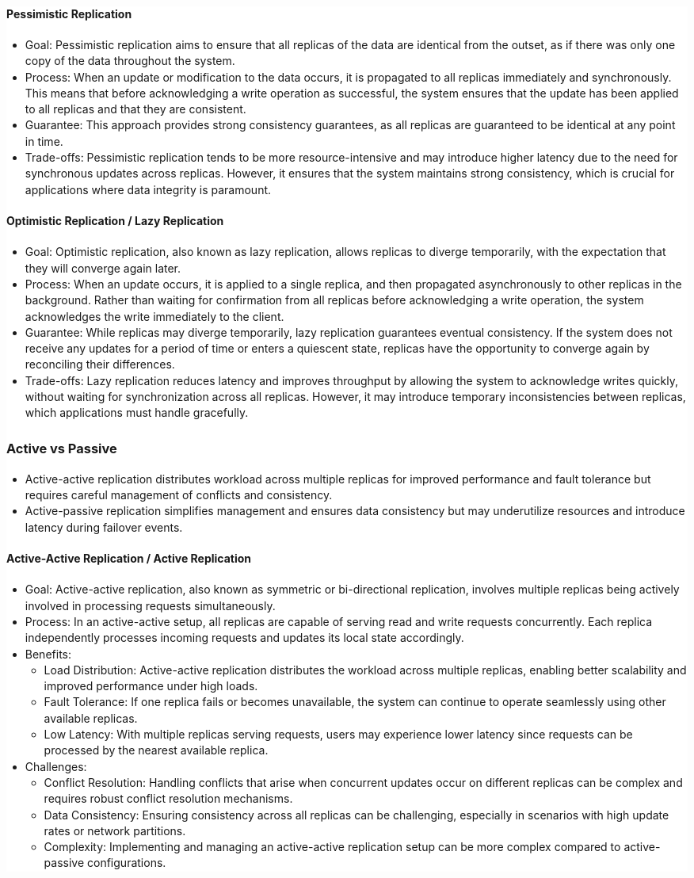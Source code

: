 #### Pessimistic Replication

- Goal: Pessimistic replication aims to ensure that all replicas of the data are identical from the outset, as if there was only one copy of the data throughout the system.
- Process: When an update or modification to the data occurs, it is propagated to all replicas immediately and synchronously. This means that before acknowledging a write operation as successful, the system ensures that the update has been applied to all replicas and that they are consistent.
- Guarantee: This approach provides strong consistency guarantees, as all replicas are guaranteed to be identical at any point in time.
- Trade-offs: Pessimistic replication tends to be more resource-intensive and may introduce higher latency due to the need for synchronous updates across replicas. However, it ensures that the system maintains strong consistency, which is crucial for applications where data integrity is paramount.

#### Optimistic Replication / Lazy Replication

- Goal: Optimistic replication, also known as lazy replication, allows replicas to diverge temporarily, with the expectation that they will converge again later.
- Process: When an update occurs, it is applied to a single replica, and then propagated asynchronously to other replicas in the background. Rather than waiting for confirmation from all replicas before acknowledging a write operation, the system acknowledges the write immediately to the client.
- Guarantee: While replicas may diverge temporarily, lazy replication guarantees eventual consistency. If the system does not receive any updates for a period of time or enters a quiescent state, replicas have the opportunity to converge again by reconciling their differences.
- Trade-offs: Lazy replication reduces latency and improves throughput by allowing the system to acknowledge writes quickly, without waiting for synchronization across all replicas. However, it may introduce temporary inconsistencies between replicas, which applications must handle gracefully.

### Active vs Passive

- Active-active replication distributes workload across multiple replicas for improved performance and fault tolerance but requires careful management of conflicts and consistency.
- Active-passive replication simplifies management and ensures data consistency but may underutilize resources and introduce latency during failover events.

#### Active-Active Replication / Active Replication

- Goal: Active-active replication, also known as symmetric or bi-directional replication, involves multiple replicas being actively involved in processing requests simultaneously.
- Process: In an active-active setup, all replicas are capable of serving read and write requests concurrently. Each replica independently processes incoming requests and updates its local state accordingly.
- Benefits:
  - Load Distribution: Active-active replication distributes the workload across multiple replicas, enabling better scalability and improved performance under high loads.
  - Fault Tolerance: If one replica fails or becomes unavailable, the system can continue to operate seamlessly using other available replicas.
  - Low Latency: With multiple replicas serving requests, users may experience lower latency since requests can be processed by the nearest available replica.
- Challenges:
  - Conflict Resolution: Handling conflicts that arise when concurrent updates occur on different replicas can be complex and requires robust conflict resolution mechanisms.
  - Data Consistency: Ensuring consistency across all replicas can be challenging, especially in scenarios with high update rates or network partitions.
  - Complexity: Implementing and managing an active-active replication setup can be more complex compared to active-passive configurations.
